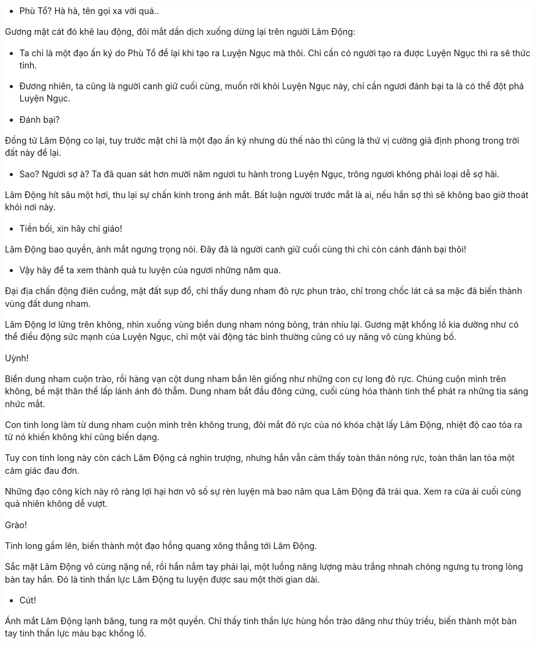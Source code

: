 - Phù Tổ? Hà hà, tên gọi xa vời quá..

Gương mặt cát đó khẽ lau động, đôi mắt dần dịch xuống dừng lại trên người Lâm Động:

- Ta chỉ là một đạo ấn ký do Phù Tổ để lại khi tạo ra Luyện Ngục mà thôi. Chỉ cần có người tạo ra được Luyện Ngục thì ra sẽ thức tỉnh.

- Đương nhiên, ta cũng là người canh giữ cuối cùng, muốn rời khỏi Luyện Ngục này, chỉ cần ngươi đánh bại ta là có thể đột phá Luyện Ngục.

- Đánh bại?

Đồng tử Lâm Động co lại, tuy trước mặt chỉ là một đạo ấn ký nhưng dù thế nào thì cũng là thứ vị cường giả định phong trong trời đất này để lại.

- Sao? Ngươi sợ à? Ta đã quan sát hơn mười năm ngươi tu hành trong Luyện Ngục, trông ngươi không phải loại dễ sợ hãi.

Lâm Động hít sâu một hơi, thu lại sự chấn kinh trong ánh mắt. Bất luận người trước mắt là ai, nếu hắn sợ thì sẽ không bao giờ thoát khỏi nơi này.

- Tiền bối, xin hãy chỉ giáo!

Lâm Động bao quyền, ánh mắt ngưng trọng nói. Đây đã là người canh giữ cuối cùng thì chỉ còn cánh đánh bại thôi!

- Vậy hãy để ta xem thành quả tu luyện của ngươi những năm qua.

Đại địa chấn động điên cuồng, mặt đất sụp đổ, chỉ thấy dung nham đỏ rực phun trào, chỉ trong chốc lát cả sa mặc đã biến thành vùng đất dung nham.

Lâm Động lơ lửng trên không, nhìn xuống vùng biển dung nham nóng bỏng, trán nhíu lại. Gương mặt khổng lồ kia dường như có thể điều động sức mạnh của Luyện Ngục, chỉ một vài động tác bình thường cũng có uy năng vô cùng khủng bố.

Uỳnh!

Biển dung nham cuộn trào, rồi hàng vạn cột dung nham bắn lên giống như những con cự long đỏ rực. Chúng cuộn mình trên không, bề mặt thân thể lấp lánh ánh đỏ thẫm. Dung nham bắt đầu đông cứng, cuối cùng hóa thành tinh thể phát ra những tia sáng nhức mắt.

Con tinh long làm từ dung nham cuộn mình trên không trung, đôi mắt đỏ rực của nó khóa chặt lấy Lâm Động, nhiệt độ cao tỏa ra từ nó khiến không khí cũng biến dạng.

Tuy con tinh long này còn cách Lâm Động cả nghìn trượng, nhưng hắn vẫn cảm thấy toàn thân nóng rực, toàn thân lan tỏa một cảm giác đau đơn.

Những đạo công kích này rõ ràng lợi hại hơn vô số sự rèn luyện mà bao năm qua Lâm Động đã trải qua. Xem ra cửa ải cuối cùng quả nhiên không dễ vượt.

Grào!

Tinh long gầm lên, biến thành một đạo hồng quang xông thẳng tới Lâm Động.

Sắc mặt Lâm Động vô cùng nặng nề, rồi hắn nắm tay phải lại, một luồng năng lượng màu trắng nhnah chóng ngưng tụ trong lòng bàn tay hắn. Đó là tinh thần lực Lâm Động tu luyện được sau một thời gian dài.

- Cút!

Ánh mắt Lâm Động lạnh băng, tung ra một quyền. Chỉ thấy tinh thần lực hùng hồn trào dâng như thủy triều, biến thành một bàn tay tinh thần lực màu bạc khổng lồ.

